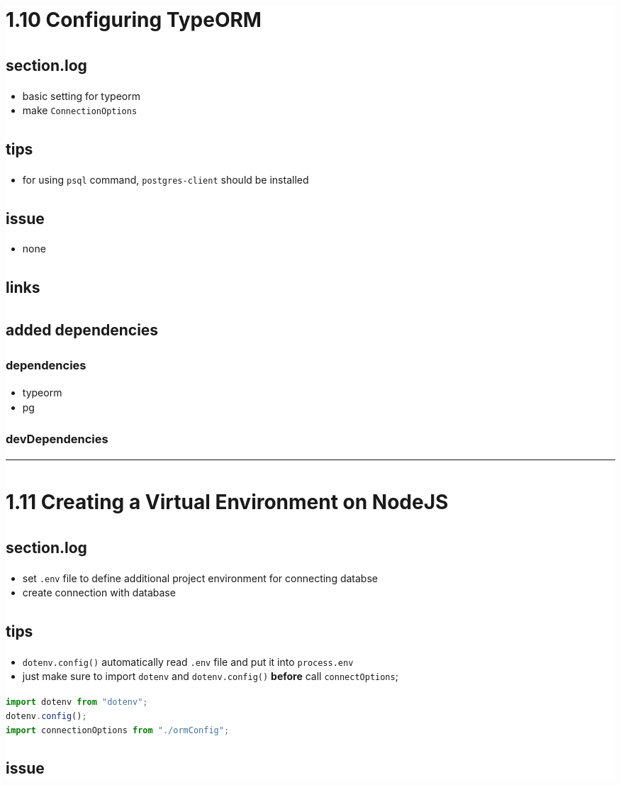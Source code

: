 # 1.10 Configuring TypeORM

## section.log

- basic setting for typeorm
- make `ConnectionOptions`

## tips

- for using `psql` command, `postgres-client` should be installed

## issue

- none

## links

## added dependencies

### dependencies

- typeorm
- pg

### devDependencies

---

# 1.11 Creating a Virtual Environment on NodeJS

## section.log

- set `.env` file to define additional project environment for connecting databse
- create connection with database

## tips

- `dotenv.config()` automatically read `.env` file and put it into `process.env`
- just make sure to import `dotenv` and `dotenv.config()` **before** call `connectOptions`;

```typescript
import dotenv from "dotenv";
dotenv.config();
import connectionOptions from "./ormConfig";
```

## issue
